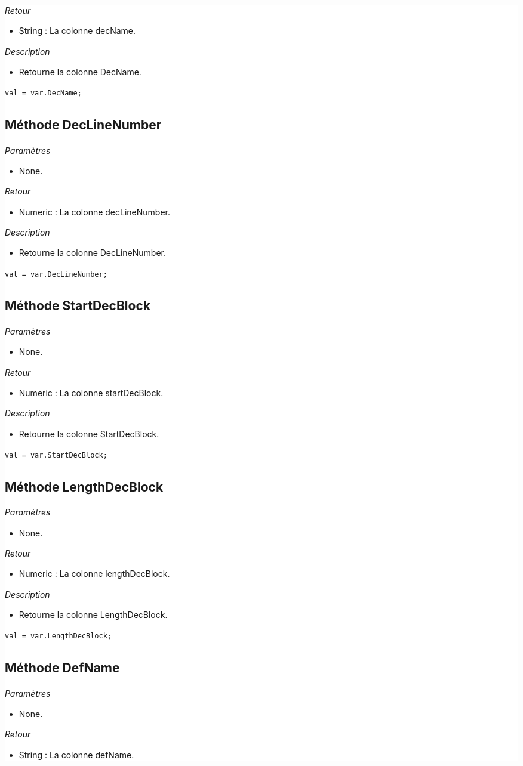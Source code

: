 *Retour*
* String : La colonne decName.

*Description*
* Retourne la colonne DecName.
```
val = var.DecName;
```

## Méthode DecLineNumber
*Paramètres*
* None.

*Retour*
* Numeric : La colonne decLineNumber.

*Description*
* Retourne la colonne DecLineNumber.
```
val = var.DecLineNumber;
```

## Méthode StartDecBlock
*Paramètres*
* None.

*Retour*
* Numeric : La colonne startDecBlock.

*Description*
* Retourne la colonne StartDecBlock.
```
val = var.StartDecBlock;
```

## Méthode LengthDecBlock
*Paramètres*
* None.

*Retour*
* Numeric : La colonne lengthDecBlock.

*Description*
* Retourne la colonne LengthDecBlock.
```
val = var.LengthDecBlock;
```

## Méthode DefName
*Paramètres*
* None.

*Retour*
* String : La colonne defName.

